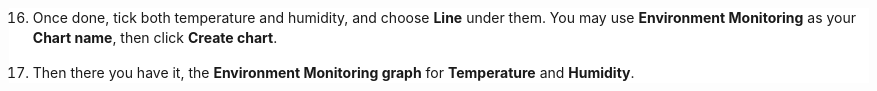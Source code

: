 <rk-img
  src="/assets/images/knowledge-hub/learn/rak-developer-kit/kit-4/wisblock-kit4-qubitro/20.chart-preview.png"
  width="100%"
  caption="Chart preview"
/>

16. Once done, tick both temperature and humidity, and choose **Line** under them. You may use **Environment Monitoring** as your **Chart name**, then click **Create chart**.

<rk-img
  src="/assets/images/knowledge-hub/learn/rak-developer-kit/kit-4/wisblock-kit4-qubitro/21.chart.png"
  width="80%"
  caption="Chart creation"
/>

<rk-img
  src="/assets/images/knowledge-hub/learn/rak-developer-kit/kit-4/wisblock-kit4-qubitro/22.environment-analytics.png"
  width="100%"
  caption="Environment monitoring analytics"
/>

17. Then there you have it, the **Environment Monitoring graph** for **Temperature** and **Humidity**.

<rk-img
  src="/assets/images/knowledge-hub/learn/rak-developer-kit/kit-4/wisblock-kit4-qubitro/23.environment-graph.png"
  width="100%"
  caption="Environment monitoring graph"
/>